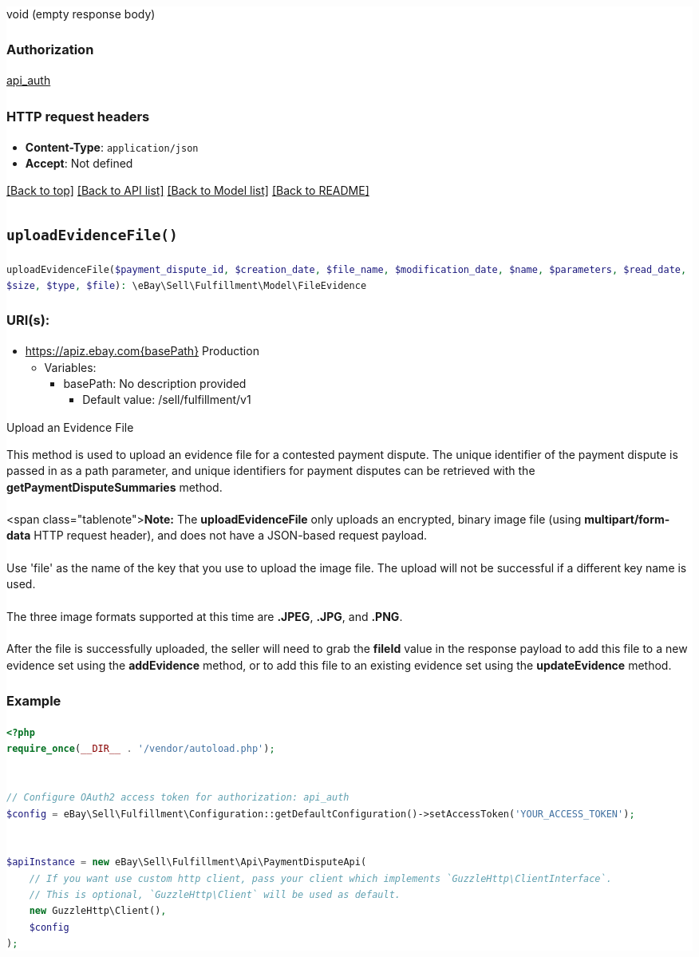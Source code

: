 void (empty response body)

### Authorization

[api_auth](../../README.md#api_auth)

### HTTP request headers

- **Content-Type**: `application/json`
- **Accept**: Not defined

[[Back to top]](#) [[Back to API list]](../../README.md#endpoints)
[[Back to Model list]](../../README.md#models)
[[Back to README]](../../README.md)

## `uploadEvidenceFile()`

```php
uploadEvidenceFile($payment_dispute_id, $creation_date, $file_name, $modification_date, $name, $parameters, $read_date, $size, $type, $file): \eBay\Sell\Fulfillment\Model\FileEvidence
```
### URI(s):
- https://apiz.ebay.com{basePath} Production
    - Variables:
      - basePath:  No description provided
        - Default value: /sell/fulfillment/v1

Upload an Evidence File

This method is used to upload an evidence file for a contested payment dispute. The unique identifier of the payment dispute is passed in as a path parameter, and unique identifiers for payment disputes can be retrieved with the <strong>getPaymentDisputeSummaries</strong> method.<br><br><span class=\"tablenote\"><strong>Note:</strong> The <strong>uploadEvidenceFile</strong> only uploads an encrypted, binary image file (using <strong>multipart/form-data</strong> HTTP request header), and does not have a JSON-based request payload.<br><br>Use 'file' as the name of the key that you use to upload the image file. The upload will not be successful if a different key name is used.<br><br>The three image formats supported at this time are <strong>.JPEG</strong>, <strong>.JPG</strong>, and <strong>.PNG</strong>.</span><br><br>After the file is successfully uploaded, the seller will need to grab the <strong>fileId</strong> value in the response payload to add this file to a new evidence set using the <strong>addEvidence</strong> method, or to add this file to an existing evidence set using the <strong>updateEvidence</strong> method.

### Example

```php
<?php
require_once(__DIR__ . '/vendor/autoload.php');


// Configure OAuth2 access token for authorization: api_auth
$config = eBay\Sell\Fulfillment\Configuration::getDefaultConfiguration()->setAccessToken('YOUR_ACCESS_TOKEN');


$apiInstance = new eBay\Sell\Fulfillment\Api\PaymentDisputeApi(
    // If you want use custom http client, pass your client which implements `GuzzleHttp\ClientInterface`.
    // This is optional, `GuzzleHttp\Client` will be used as default.
    new GuzzleHttp\Client(),
    $config
);
```